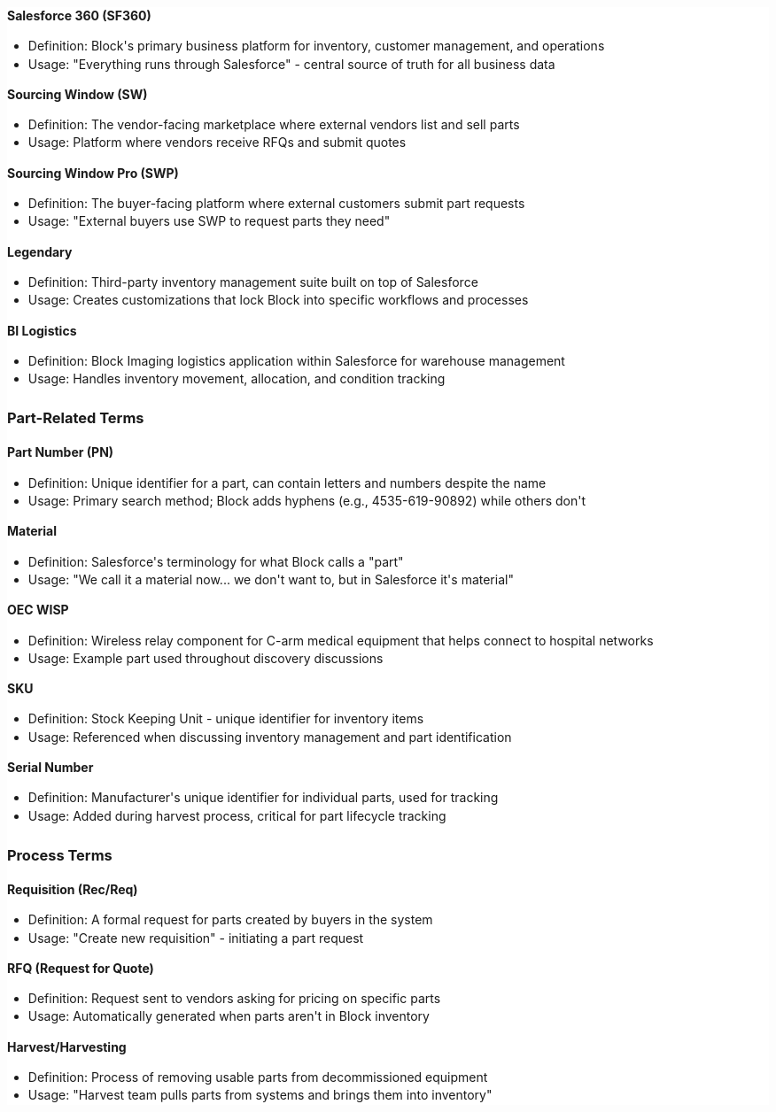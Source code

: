 **Salesforce 360 (SF360)**
- Definition: Block's primary business platform for inventory, customer management, and operations
- Usage: "Everything runs through Salesforce" - central source of truth for all business data

**Sourcing Window (SW)**
- Definition: The vendor-facing marketplace where external vendors list and sell parts
- Usage: Platform where vendors receive RFQs and submit quotes

**Sourcing Window Pro (SWP)**
- Definition: The buyer-facing platform where external customers submit part requests
- Usage: "External buyers use SWP to request parts they need"

**Legendary**
- Definition: Third-party inventory management suite built on top of Salesforce
- Usage: Creates customizations that lock Block into specific workflows and processes

**BI Logistics**
- Definition: Block Imaging logistics application within Salesforce for warehouse management
- Usage: Handles inventory movement, allocation, and condition tracking

### **Part-Related Terms**

**Part Number (PN)**
- Definition: Unique identifier for a part, can contain letters and numbers despite the name
- Usage: Primary search method; Block adds hyphens (e.g., 4535-619-90892) while others don't

**Material**
- Definition: Salesforce's terminology for what Block calls a "part"
- Usage: "We call it a material now... we don't want to, but in Salesforce it's material"

**OEC WISP**
- Definition: Wireless relay component for C-arm medical equipment that helps connect to hospital networks
- Usage: Example part used throughout discovery discussions

**SKU**
- Definition: Stock Keeping Unit - unique identifier for inventory items
- Usage: Referenced when discussing inventory management and part identification

**Serial Number**
- Definition: Manufacturer's unique identifier for individual parts, used for tracking
- Usage: Added during harvest process, critical for part lifecycle tracking

### **Process Terms**

**Requisition (Rec/Req)**
- Definition: A formal request for parts created by buyers in the system
- Usage: "Create new requisition" - initiating a part request

**RFQ (Request for Quote)**
- Definition: Request sent to vendors asking for pricing on specific parts
- Usage: Automatically generated when parts aren't in Block inventory

**Harvest/Harvesting**
- Definition: Process of removing usable parts from decommissioned equipment
- Usage: "Harvest team pulls parts from systems and brings them into inventory"

